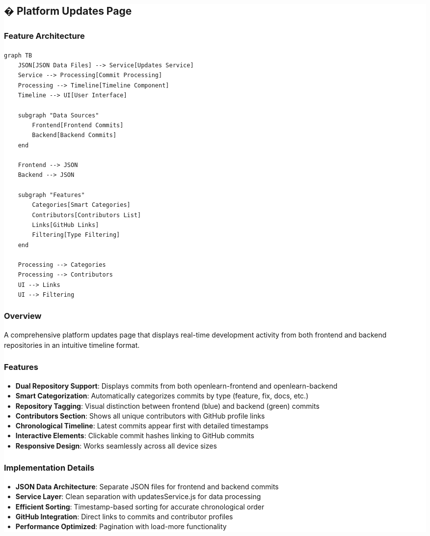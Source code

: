 
## � Platform Updates Page

### Feature Architecture
```mermaid
graph TB
    JSON[JSON Data Files] --> Service[Updates Service]
    Service --> Processing[Commit Processing]
    Processing --> Timeline[Timeline Component]
    Timeline --> UI[User Interface]
    
    subgraph "Data Sources"
        Frontend[Frontend Commits]
        Backend[Backend Commits]
    end
    
    Frontend --> JSON
    Backend --> JSON
    
    subgraph "Features"
        Categories[Smart Categories]
        Contributors[Contributors List]
        Links[GitHub Links]
        Filtering[Type Filtering]
    end
    
    Processing --> Categories
    Processing --> Contributors
    UI --> Links
    UI --> Filtering
```

### Overview
A comprehensive platform updates page that displays real-time development activity from both frontend and backend repositories in an intuitive timeline format.

### Features
- **Dual Repository Support**: Displays commits from both openlearn-frontend and openlearn-backend
- **Smart Categorization**: Automatically categorizes commits by type (feature, fix, docs, etc.)
- **Repository Tagging**: Visual distinction between frontend (blue) and backend (green) commits
- **Contributors Section**: Shows all unique contributors with GitHub profile links
- **Chronological Timeline**: Latest commits appear first with detailed timestamps
- **Interactive Elements**: Clickable commit hashes linking to GitHub commits
- **Responsive Design**: Works seamlessly across all device sizes

### Implementation Details
- **JSON Data Architecture**: Separate JSON files for frontend and backend commits
- **Service Layer**: Clean separation with updatesService.js for data processing
- **Efficient Sorting**: Timestamp-based sorting for accurate chronological order
- **GitHub Integration**: Direct links to commits and contributor profiles
- **Performance Optimized**: Pagination with load-more functionality
